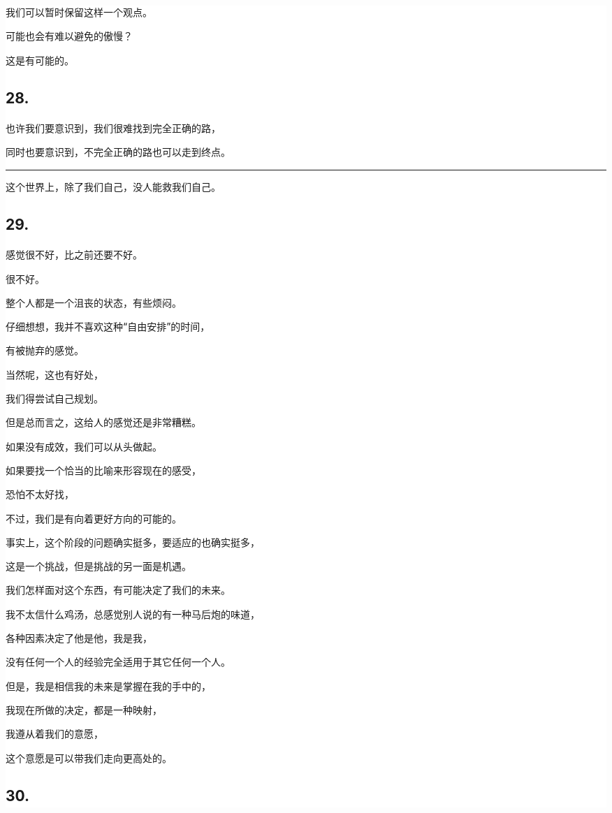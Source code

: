 我们可以暂时保留这样一个观点。

可能也会有难以避免的傲慢？

这是有可能的。

## 28.

也许我们要意识到，我们很难找到完全正确的路，

同时也要意识到，不完全正确的路也可以走到终点。

---

这个世界上，除了我们自己，没人能救我们自己。

## 29.

感觉很不好，比之前还要不好。

很不好。

整个人都是一个沮丧的状态，有些烦闷。

仔细想想，我并不喜欢这种“自由安排”的时间，

有被抛弃的感觉。

当然呢，这也有好处，

我们得尝试自己规划。

但是总而言之，这给人的感觉还是非常糟糕。

如果没有成效，我们可以从头做起。

如果要找一个恰当的比喻来形容现在的感受，

恐怕不太好找，

不过，我们是有向着更好方向的可能的。

事实上，这个阶段的问题确实挺多，要适应的也确实挺多，

这是一个挑战，但是挑战的另一面是机遇。

我们怎样面对这个东西，有可能决定了我们的未来。

我不太信什么鸡汤，总感觉别人说的有一种马后炮的味道，

各种因素决定了他是他，我是我，

没有任何一个人的经验完全适用于其它任何一个人。

但是，我是相信我的未来是掌握在我的手中的，

我现在所做的决定，都是一种映射，

我遵从着我们的意愿，

这个意愿是可以带我们走向更高处的。

## 30.
